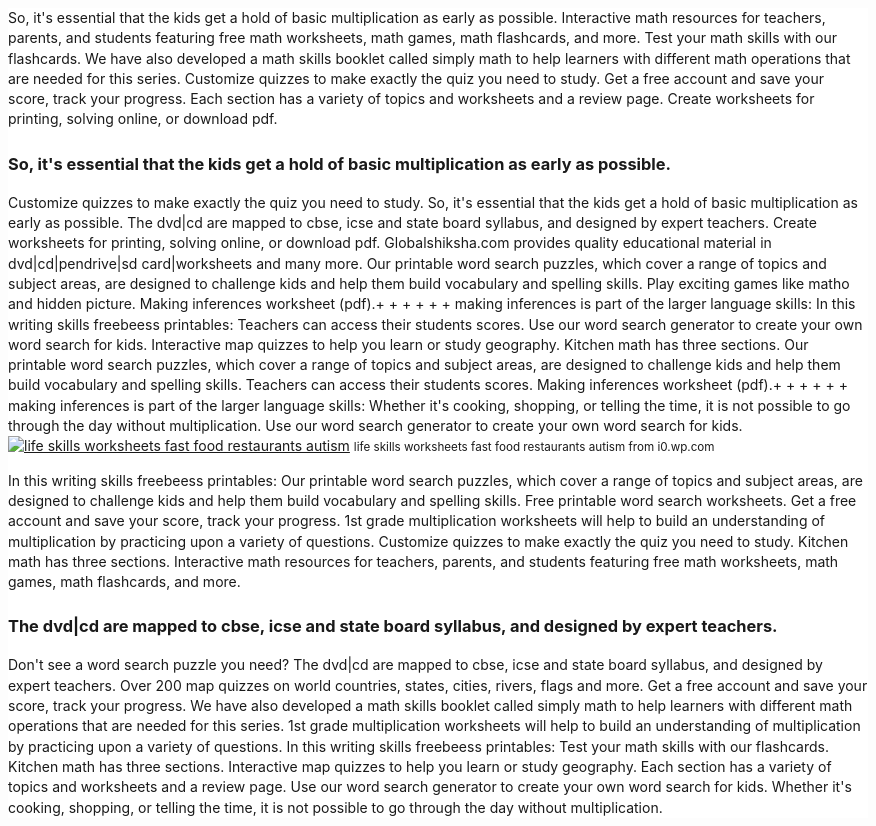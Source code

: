 So, it&#039;s essential that the kids get a hold of basic multiplication as early as possible. Interactive math resources for teachers, parents, and students featuring free math worksheets, math games, math flashcards, and more. Test your math skills with our flashcards. We have also developed a math skills booklet called simply math to help learners with different math operations that are needed for this series. Customize quizzes to make exactly the quiz you need to study. Get a free account and save your score, track your progress. Each section has a variety of topics and worksheets and a review page. Create worksheets for printing, solving online, or download pdf.

### So, it&#039;s essential that the kids get a hold of basic multiplication as early as possible.
Customize quizzes to make exactly the quiz you need to study. So, it&#039;s essential that the kids get a hold of basic multiplication as early as possible. The dvd|cd are mapped to cbse, icse and state board syllabus, and designed by expert teachers. Create worksheets for printing, solving online, or download pdf. Globalshiksha.com provides quality educational material in dvd|cd|pendrive|sd card|worksheets and many more. Our printable word search puzzles, which cover a range of topics and subject areas, are designed to challenge kids and help them build vocabulary and spelling skills. Play exciting games like matho and hidden picture. Making inferences worksheet (pdf).+ + + + + + making inferences is part of the larger language skills: In this writing skills freebeess printables: Teachers can access their students scores. Use our word search generator to create your own word search for kids. Interactive map quizzes to help you learn or study geography. Kitchen math has three sections.
Our printable word search puzzles, which cover a range of topics and subject areas, are designed to challenge kids and help them build vocabulary and spelling skills. Teachers can access their students scores. Making inferences worksheet (pdf).+ + + + + + making inferences is part of the larger language skills: Whether it&#039;s cooking, shopping, or telling the time, it is not possible to go through the day without multiplication. Use our word search generator to create your own word search for kids.
[![life skills worksheets fast food restaurants autism](https://i0.wp.com/cdn.shopify.com/s/files/1/0015/2564/5375/products/Fast_food_life_skills_worksheets_3_800x.PNG?v=1566440749 "life skills worksheets fast food restaurants autism")](https://i0.wp.com/cdn.shopify.com/s/files/1/0015/2564/5375/products/Fast_food_life_skills_worksheets_3_800x.PNG?v=1566440749)
<small>life skills worksheets fast food restaurants autism from i0.wp.com</small>

In this writing skills freebeess printables: Our printable word search puzzles, which cover a range of topics and subject areas, are designed to challenge kids and help them build vocabulary and spelling skills. Free printable word search worksheets. Get a free account and save your score, track your progress. 1st grade multiplication worksheets will help to build an understanding of multiplication by practicing upon a variety of questions. Customize quizzes to make exactly the quiz you need to study. Kitchen math has three sections. Interactive math resources for teachers, parents, and students featuring free math worksheets, math games, math flashcards, and more.

### The dvd|cd are mapped to cbse, icse and state board syllabus, and designed by expert teachers.
Don&#039;t see a word search puzzle you need? The dvd|cd are mapped to cbse, icse and state board syllabus, and designed by expert teachers. Over 200 map quizzes on world countries, states, cities, rivers, flags and more. Get a free account and save your score, track your progress. We have also developed a math skills booklet called simply math to help learners with different math operations that are needed for this series. 1st grade multiplication worksheets will help to build an understanding of multiplication by practicing upon a variety of questions. In this writing skills freebeess printables: Test your math skills with our flashcards. Kitchen math has three sections. Interactive map quizzes to help you learn or study geography. Each section has a variety of topics and worksheets and a review page. Use our word search generator to create your own word search for kids. Whether it&#039;s cooking, shopping, or telling the time, it is not possible to go through the day without multiplication.
